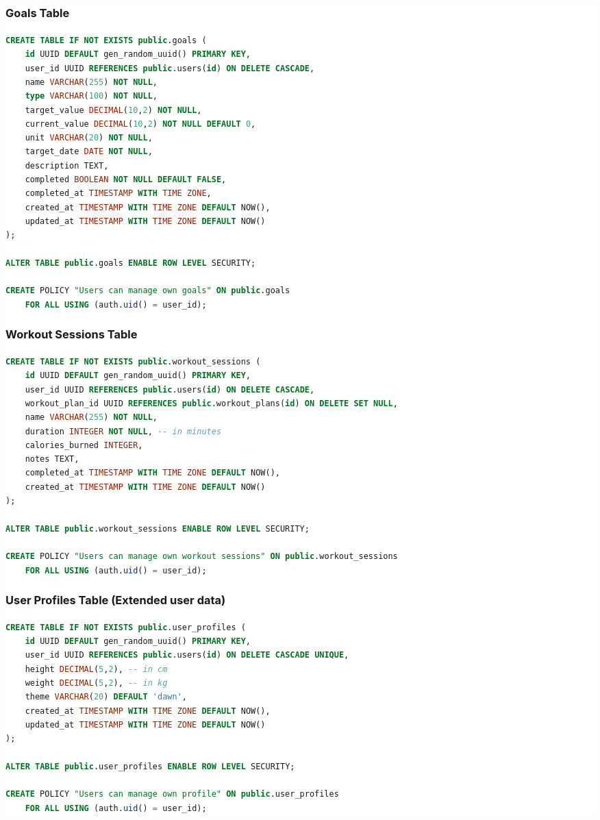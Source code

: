 ### Goals Table
```sql
CREATE TABLE IF NOT EXISTS public.goals (
    id UUID DEFAULT gen_random_uuid() PRIMARY KEY,
    user_id UUID REFERENCES public.users(id) ON DELETE CASCADE,
    name VARCHAR(255) NOT NULL,
    type VARCHAR(100) NOT NULL,
    target_value DECIMAL(10,2) NOT NULL,
    current_value DECIMAL(10,2) NOT NULL DEFAULT 0,
    unit VARCHAR(20) NOT NULL,
    target_date DATE NOT NULL,
    description TEXT,
    completed BOOLEAN NOT NULL DEFAULT FALSE,
    completed_at TIMESTAMP WITH TIME ZONE,
    created_at TIMESTAMP WITH TIME ZONE DEFAULT NOW(),
    updated_at TIMESTAMP WITH TIME ZONE DEFAULT NOW()
);

ALTER TABLE public.goals ENABLE ROW LEVEL SECURITY;

CREATE POLICY "Users can manage own goals" ON public.goals
    FOR ALL USING (auth.uid() = user_id);
```

### Workout Sessions Table
```sql
CREATE TABLE IF NOT EXISTS public.workout_sessions (
    id UUID DEFAULT gen_random_uuid() PRIMARY KEY,
    user_id UUID REFERENCES public.users(id) ON DELETE CASCADE,
    workout_plan_id UUID REFERENCES public.workout_plans(id) ON DELETE SET NULL,
    name VARCHAR(255) NOT NULL,
    duration INTEGER NOT NULL, -- in minutes
    calories_burned INTEGER,
    notes TEXT,
    completed_at TIMESTAMP WITH TIME ZONE DEFAULT NOW(),
    created_at TIMESTAMP WITH TIME ZONE DEFAULT NOW()
);

ALTER TABLE public.workout_sessions ENABLE ROW LEVEL SECURITY;

CREATE POLICY "Users can manage own workout sessions" ON public.workout_sessions
    FOR ALL USING (auth.uid() = user_id);
```

### User Profiles Table (Extended user data)
```sql
CREATE TABLE IF NOT EXISTS public.user_profiles (
    id UUID DEFAULT gen_random_uuid() PRIMARY KEY,
    user_id UUID REFERENCES public.users(id) ON DELETE CASCADE UNIQUE,
    height DECIMAL(5,2), -- in cm
    weight DECIMAL(5,2), -- in kg
    theme VARCHAR(20) DEFAULT 'dawn',
    created_at TIMESTAMP WITH TIME ZONE DEFAULT NOW(),
    updated_at TIMESTAMP WITH TIME ZONE DEFAULT NOW()
);

ALTER TABLE public.user_profiles ENABLE ROW LEVEL SECURITY;

CREATE POLICY "Users can manage own profile" ON public.user_profiles
    FOR ALL USING (auth.uid() = user_id);
```
